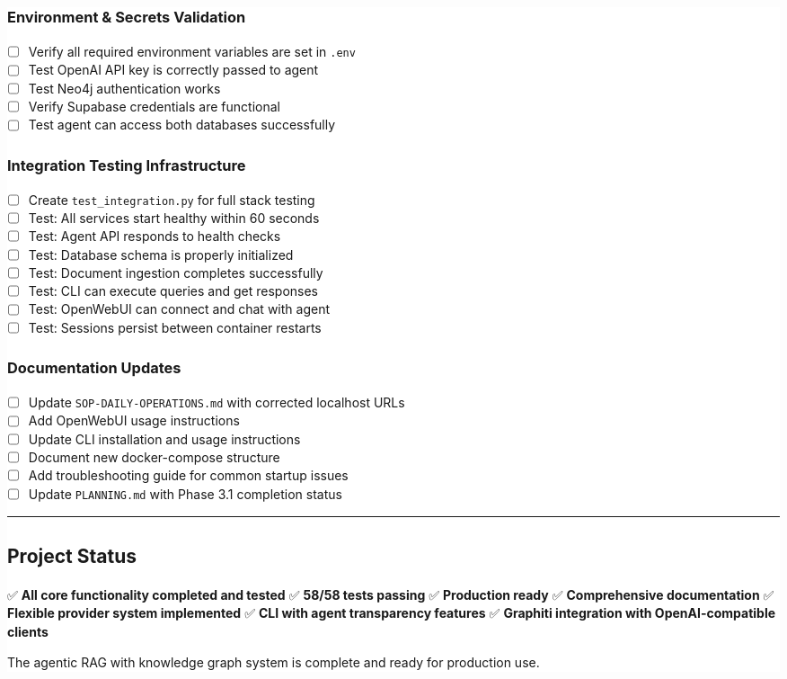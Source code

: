 ### Environment & Secrets Validation
- [ ] Verify all required environment variables are set in `.env`
- [ ] Test OpenAI API key is correctly passed to agent
- [ ] Test Neo4j authentication works
- [ ] Verify Supabase credentials are functional
- [ ] Test agent can access both databases successfully

### Integration Testing Infrastructure
- [ ] Create `test_integration.py` for full stack testing
- [ ] Test: All services start healthy within 60 seconds
- [ ] Test: Agent API responds to health checks
- [ ] Test: Database schema is properly initialized
- [ ] Test: Document ingestion completes successfully
- [ ] Test: CLI can execute queries and get responses
- [ ] Test: OpenWebUI can connect and chat with agent
- [ ] Test: Sessions persist between container restarts

### Documentation Updates
- [ ] Update `SOP-DAILY-OPERATIONS.md` with corrected localhost URLs
- [ ] Add OpenWebUI usage instructions
- [ ] Update CLI installation and usage instructions
- [ ] Document new docker-compose structure
- [ ] Add troubleshooting guide for common startup issues
- [ ] Update `PLANNING.md` with Phase 3.1 completion status

---

## Project Status

✅ **All core functionality completed and tested**
✅ **58/58 tests passing**
✅ **Production ready**
✅ **Comprehensive documentation**
✅ **Flexible provider system implemented**
✅ **CLI with agent transparency features**
✅ **Graphiti integration with OpenAI-compatible clients**

The agentic RAG with knowledge graph system is complete and ready for production use.